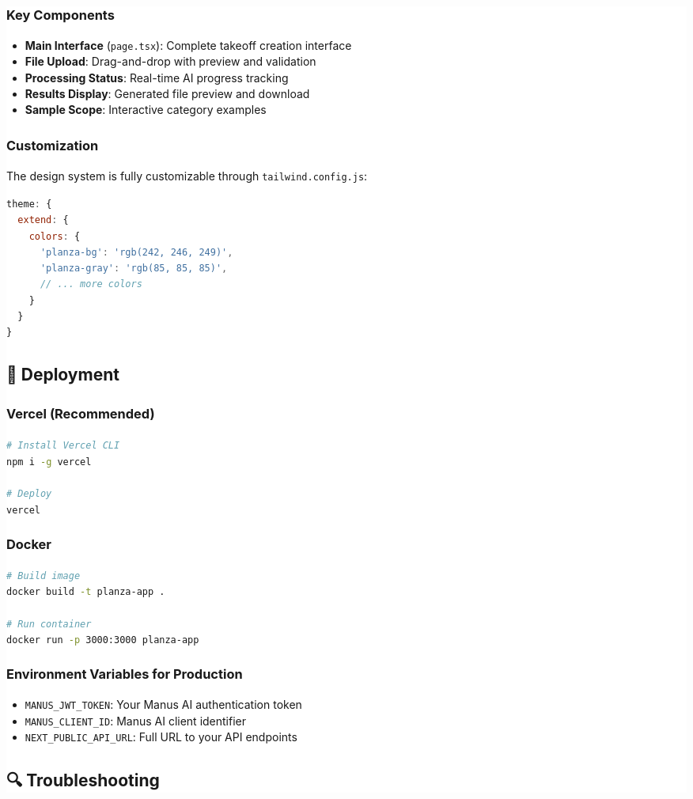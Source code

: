### Key Components

- **Main Interface** (`page.tsx`): Complete takeoff creation interface
- **File Upload**: Drag-and-drop with preview and validation
- **Processing Status**: Real-time AI progress tracking
- **Results Display**: Generated file preview and download
- **Sample Scope**: Interactive category examples

### Customization

The design system is fully customizable through `tailwind.config.js`:

```javascript
theme: {
  extend: {
    colors: {
      'planza-bg': 'rgb(242, 246, 249)',
      'planza-gray': 'rgb(85, 85, 85)',
      // ... more colors
    }
  }
}
```

## 🚀 Deployment

### Vercel (Recommended)
```bash
# Install Vercel CLI
npm i -g vercel

# Deploy
vercel
```

### Docker
```bash
# Build image
docker build -t planza-app .

# Run container
docker run -p 3000:3000 planza-app
```

### Environment Variables for Production
- `MANUS_JWT_TOKEN`: Your Manus AI authentication token
- `MANUS_CLIENT_ID`: Manus AI client identifier
- `NEXT_PUBLIC_API_URL`: Full URL to your API endpoints

## 🔍 Troubleshooting
